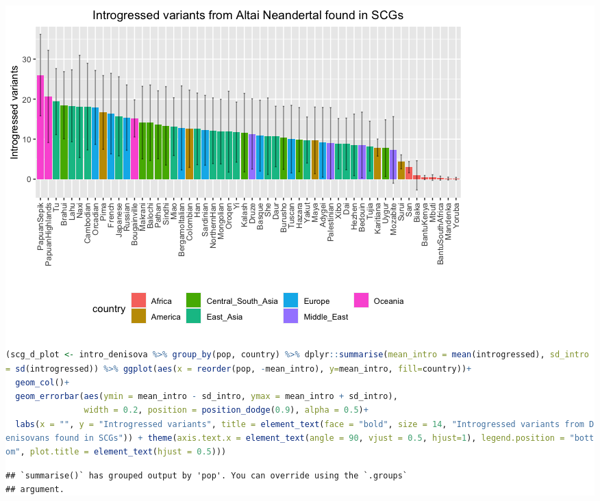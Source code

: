 ![](02.archaic-SNPs_files/figure-gfm/scg-plot-pop-2.png)

``` r
(scg_d_plot <- intro_denisova %>% group_by(pop, country) %>% dplyr::summarise(mean_intro = mean(introgressed), sd_intro = sd(introgressed)) %>% ggplot(aes(x = reorder(pop, -mean_intro), y=mean_intro, fill=country))+
  geom_col()+
  geom_errorbar(aes(ymin = mean_intro - sd_intro, ymax = mean_intro + sd_intro), 
                width = 0.2, position = position_dodge(0.9), alpha = 0.5)+
  labs(x = "", y = "Introgressed variants", title = element_text(face = "bold", size = 14, "Introgressed variants from Denisovans found in SCGs")) + theme(axis.text.x = element_text(angle = 90, vjust = 0.5, hjust=1), legend.position = "bottom", plot.title = element_text(hjust = 0.5)))
```

    ## `summarise()` has grouped output by 'pop'. You can override using the `.groups`
    ## argument.

